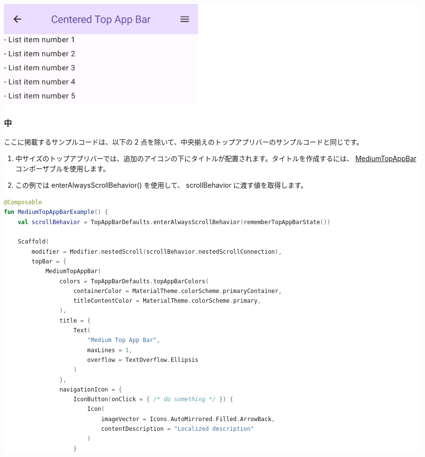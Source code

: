 <img src="./画像/小サイズ(中央揃え)の実行結果.png" width="400">


### 中

ここに掲載するサンプルコードは、以下の 2 点を除いて、中央揃えのトップアプリバーのサンプルコードと同じです。

1. 中サイズのトップアプリバーでは、追加のアイコンの下にタイトルが配置されます。タイトルを作成するには、 [MediumTopAppBar](https://developer.android.com/reference/kotlin/androidx/compose/material3/package-summary?_gl=1*4t8ins*_up*MQ..*_ga*MTA0NTg2NTA1Mi4xNzI0NjU4NTI1*_ga_6HH9YJMN9M*MTcyNTE1OTYzNC4zLjAuMTcyNTE1OTYzNC4wLjAuMA..#MediumTopAppBar(kotlin.Function0,androidx.compose.ui.Modifier,kotlin.Function0,kotlin.Function1,androidx.compose.foundation.layout.WindowInsets,androidx.compose.material3.TopAppBarColors,androidx.compose.material3.TopAppBarScrollBehavior)) コンポーザブルを使用します。

2. この例では enterAlwaysScrollBehavior() を使用して、 scrollBehavior に渡す値を取得します。

```kotlin
@Composable
fun MediumTopAppBarExample() {
    val scrollBehavior = TopAppBarDefaults.enterAlwaysScrollBehavior(rememberTopAppBarState())

    Scaffold(
        modifier = Modifier.nestedScroll(scrollBehavior.nestedScrollConnection),
        topBar = {
            MediumTopAppBar(
                colors = TopAppBarDefaults.topAppBarColors(
                    containerColor = MaterialTheme.colorScheme.primaryContainer,
                    titleContentColor = MaterialTheme.colorScheme.primary,
                ),
                title = {
                    Text(
                        "Medium Top App Bar",
                        maxLines = 1,
                        overflow = TextOverflow.Ellipsis
                    )
                },
                navigationIcon = {
                    IconButton(onClick = { /* do something */ }) {
                        Icon(
                            imageVector = Icons.AutoMirrored.Filled.ArrowBack,
                            contentDescription = "Localized description"
                        )
                    }
```